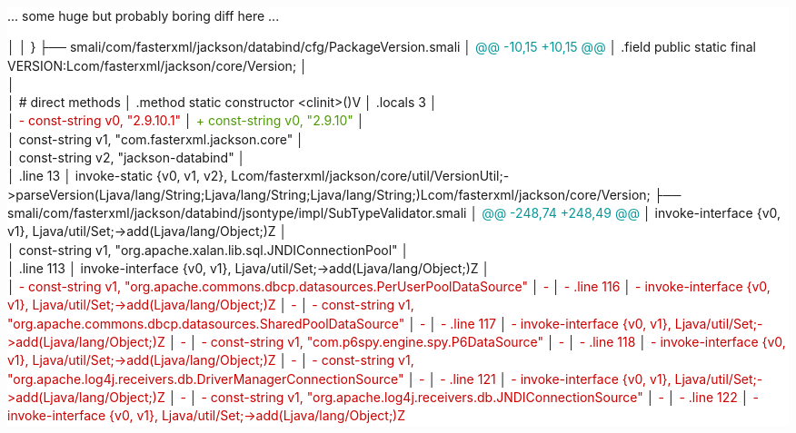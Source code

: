 ... some huge but probably boring diff here ...

│ │  }
├── smali/com/fasterxml/jackson/databind/cfg/PackageVersion.smali
│ <font color="#06989A">@@ -10,15 +10,15 @@</font>
│  .field public static final VERSION:Lcom/fasterxml/jackson/core/Version;
│  
│  
│  # direct methods
│  .method static constructor &lt;clinit&gt;()V
│      .locals 3
│  
│ <font color="#CC0000">-    const-string v0, &quot;2.9.10.1&quot;</font>
│ <font color="#4E9A06">+    const-string v0, &quot;2.9.10&quot;</font>
│  
│      const-string v1, &quot;com.fasterxml.jackson.core&quot;
│  
│      const-string v2, &quot;jackson-databind&quot;
│  
│      .line 13
│      invoke-static {v0, v1, v2}, Lcom/fasterxml/jackson/core/util/VersionUtil;-&gt;parseVersion(Ljava/lang/String;Ljava/lang/String;Ljava/lang/String;)Lcom/fasterxml/jackson/core/Version;
├── smali/com/fasterxml/jackson/databind/jsontype/impl/SubTypeValidator.smali
│ <font color="#06989A">@@ -248,74 +248,49 @@</font>
│      invoke-interface {v0, v1}, Ljava/util/Set;-&gt;add(Ljava/lang/Object;)Z
│  
│      const-string v1, &quot;org.apache.xalan.lib.sql.JNDIConnectionPool&quot;
│  
│      .line 113
│      invoke-interface {v0, v1}, Ljava/util/Set;-&gt;add(Ljava/lang/Object;)Z
│  
│ <font color="#CC0000">-    const-string v1, &quot;org.apache.commons.dbcp.datasources.PerUserPoolDataSource&quot;</font>
│ <font color="#CC0000">-</font>
│ <font color="#CC0000">-    .line 116</font>
│ <font color="#CC0000">-    invoke-interface {v0, v1}, Ljava/util/Set;-&gt;add(Ljava/lang/Object;)Z</font>
│ <font color="#CC0000">-</font>
│ <font color="#CC0000">-    const-string v1, &quot;org.apache.commons.dbcp.datasources.SharedPoolDataSource&quot;</font>
│ <font color="#CC0000">-</font>
│ <font color="#CC0000">-    .line 117</font>
│ <font color="#CC0000">-    invoke-interface {v0, v1}, Ljava/util/Set;-&gt;add(Ljava/lang/Object;)Z</font>
│ <font color="#CC0000">-</font>
│ <font color="#CC0000">-    const-string v1, &quot;com.p6spy.engine.spy.P6DataSource&quot;</font>
│ <font color="#CC0000">-</font>
│ <font color="#CC0000">-    .line 118</font>
│ <font color="#CC0000">-    invoke-interface {v0, v1}, Ljava/util/Set;-&gt;add(Ljava/lang/Object;)Z</font>
│ <font color="#CC0000">-</font>
│ <font color="#CC0000">-    const-string v1, &quot;org.apache.log4j.receivers.db.DriverManagerConnectionSource&quot;</font>
│ <font color="#CC0000">-</font>
│ <font color="#CC0000">-    .line 121</font>
│ <font color="#CC0000">-    invoke-interface {v0, v1}, Ljava/util/Set;-&gt;add(Ljava/lang/Object;)Z</font>
│ <font color="#CC0000">-</font>
│ <font color="#CC0000">-    const-string v1, &quot;org.apache.log4j.receivers.db.JNDIConnectionSource&quot;</font>
│ <font color="#CC0000">-</font>
│ <font color="#CC0000">-    .line 122</font>
│ <font color="#CC0000">-    invoke-interface {v0, v1}, Ljava/util/Set;-&gt;add(Ljava/lang/Object;)Z</font>